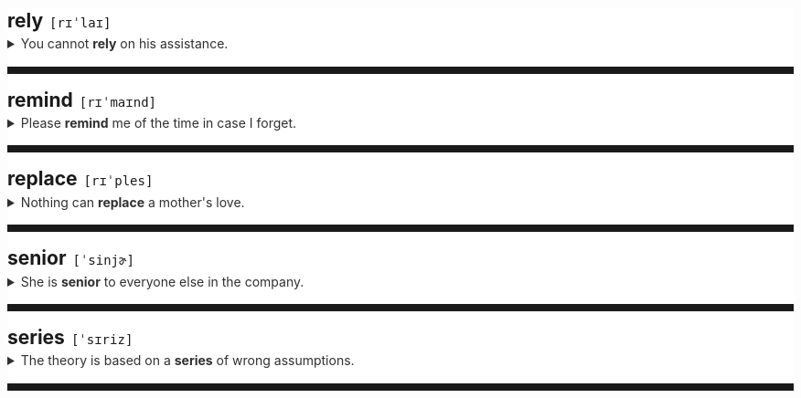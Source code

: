 
<div style="display: flex;align-items: baseline;">
    <h2 style="margin-bottom: 0;margin-top: 0">rely</h2>
    <p style="padding:0 .5em; margin: 0;font-family: monospace;">[rɪˈlaɪ]</p>
    <p class="interpretation_58878" style="display:none ;padding:0 .5em; margin: 0; white-space: nowrap;overflow: hidden;text-overflow: ellipsis;">v. 依靠；信赖</p>
</div>
<details class="details_58878"><summary style="color: #303030;">You cannot <strong>rely</strong> on his assistance.</summary></details>
<hr style="padding-bottom: 0.5em;" />


<div style="display: flex;align-items: baseline;">
    <h2 style="margin-bottom: 0;margin-top: 0">remind</h2>
    <p style="padding:0 .5em; margin: 0;font-family: monospace;">[rɪˈmaɪnd]</p>
    <p class="interpretation_58878" style="display:none ;padding:0 .5em; margin: 0; white-space: nowrap;overflow: hidden;text-overflow: ellipsis;">v. 提醒；使想起</p>
</div>
<details class="details_58878"><summary style="color: #303030;">Please <strong>remind</strong> me of the time in case I forget.</summary></details>
<hr style="padding-bottom: 0.5em;" />


<div style="display: flex;align-items: baseline;">
    <h2 style="margin-bottom: 0;margin-top: 0">replace</h2>
    <p style="padding:0 .5em; margin: 0;font-family: monospace;">[rɪˈples]</p>
    <p class="interpretation_58878" style="display:none ;padding:0 .5em; margin: 0; white-space: nowrap;overflow: hidden;text-overflow: ellipsis;">v. 代替；取代；放回原处</p>
</div>
<details class="details_58878"><summary style="color: #303030;">Nothing can <strong>replace</strong> a mother's love.</summary></details>
<hr style="padding-bottom: 0.5em;" />


<div style="display: flex;align-items: baseline;">
    <h2 style="margin-bottom: 0;margin-top: 0">senior</h2>
    <p style="padding:0 .5em; margin: 0;font-family: monospace;">[ˈsinjɚ]</p>
    <p class="interpretation_58878" style="display:none ;padding:0 .5em; margin: 0; white-space: nowrap;overflow: hidden;text-overflow: ellipsis;">adj. 高级的；年长的；资深的
n. 上司；年长者；大四学生</p>
</div>
<details class="details_58878"><summary style="color: #303030;">She is <strong>senior</strong> to everyone else in the company.</summary></details>
<hr style="padding-bottom: 0.5em;" />


<div style="display: flex;align-items: baseline;">
    <h2 style="margin-bottom: 0;margin-top: 0">series</h2>
    <p style="padding:0 .5em; margin: 0;font-family: monospace;">[ˈsɪriz]</p>
    <p class="interpretation_58878" style="display:none ;padding:0 .5em; margin: 0; white-space: nowrap;overflow: hidden;text-overflow: ellipsis;">n. 连续；系列</p>
</div>
<details class="details_58878"><summary style="color: #303030;">The theory is based on a <strong>series</strong> of wrong assumptions.</summary></details>
<hr style="padding-bottom: 0.5em;" />
